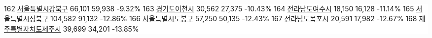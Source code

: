   <tr class="item">
    <td>162</td>
    <td><a href="/apt/서울특별시강북구">서울특별시강북구</a></td>
    <td>66,101</td>
    <td>59,938</td>
    <td>-9.32%</td>
  </tr>

  <tr class="item">
    <td>163</td>
    <td><a href="/apt/경기도이천시">경기도이천시</a></td>
    <td>30,562</td>
    <td>27,375</td>
    <td>-10.43%</td>
  </tr>

  <tr class="item">
    <td>164</td>
    <td><a href="/apt/전라남도여수시">전라남도여수시</a></td>
    <td>18,150</td>
    <td>16,128</td>
    <td>-11.14%</td>
  </tr>

  <tr class="item">
    <td>165</td>
    <td><a href="/apt/서울특별시성북구">서울특별시성북구</a></td>
    <td>104,582</td>
    <td>91,132</td>
    <td>-12.86%</td>
  </tr>

  <tr class="item">
    <td>166</td>
    <td><a href="/apt/서울특별시도봉구">서울특별시도봉구</a></td>
    <td>57,250</td>
    <td>50,135</td>
    <td>-12.43%</td>
  </tr>

  <tr class="item">
    <td>167</td>
    <td><a href="/apt/전라남도목포시">전라남도목포시</a></td>
    <td>20,591</td>
    <td>17,982</td>
    <td>-12.67%</td>
  </tr>

  <tr class="item">
    <td>168</td>
    <td><a href="/apt/제주특별자치도제주시">제주특별자치도제주시</a></td>
    <td>39,699</td>
    <td>34,201</td>
    <td>-13.85%</td>
  </tr>
